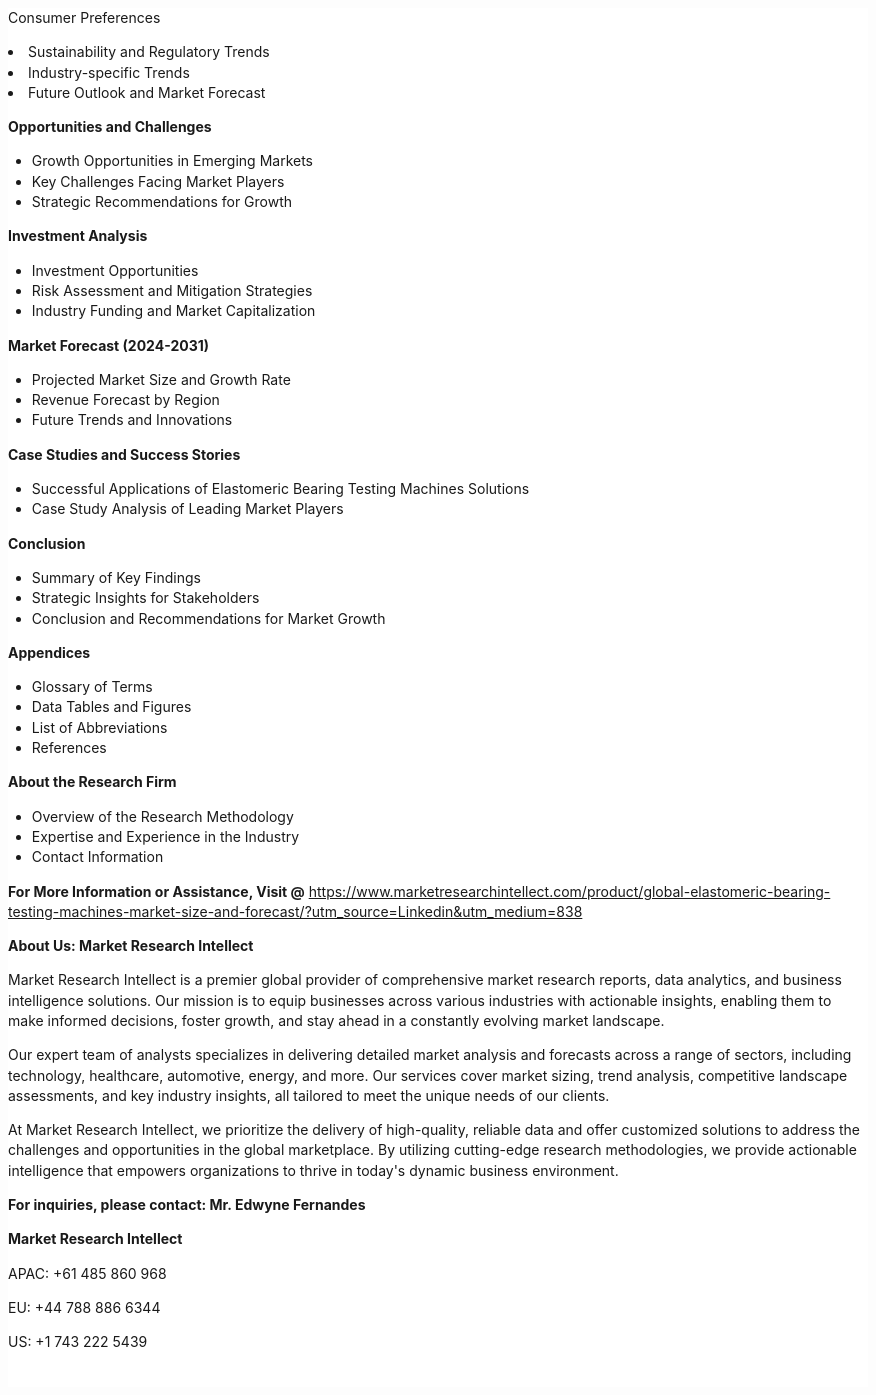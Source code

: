 Consumer Preferences</li><li>Sustainability and Regulatory Trends</li><li>Industry-specific Trends</li><li>Future Outlook and Market Forecast</li></ul><p><strong>Opportunities and Challenges</strong></p><ul><li>Growth Opportunities in Emerging Markets</li><li>Key Challenges Facing Market Players</li><li>Strategic Recommendations for Growth</li></ul><p><strong>Investment Analysis</strong></p><ul><li>Investment Opportunities</li><li>Risk Assessment and Mitigation Strategies</li><li>Industry Funding and Market Capitalization</li></ul><p><strong>Market Forecast (2024-2031)</strong></p><ul><li>Projected Market Size and Growth Rate</li><li>Revenue Forecast by Region</li><li>Future Trends and Innovations</li></ul><p><strong>Case Studies and Success Stories</strong></p><ul><li>Successful Applications of Elastomeric Bearing Testing Machines Solutions</li><li>Case Study Analysis of Leading Market Players</li></ul><p><strong>Conclusion</strong></p><ul><li>Summary of Key Findings</li><li>Strategic Insights for Stakeholders</li><li>Conclusion and Recommendations for Market Growth</li></ul><p><strong>Appendices</strong></p><ul><li>Glossary of Terms</li><li>Data Tables and Figures</li><li>List of Abbreviations</li><li>References</li></ul><p><strong>About the Research Firm</strong></p><ul><li>Overview of the Research Methodology</li><li>Expertise and Experience in the Industry</li><li>Contact Information</li></ul></div><div class="article-main__content" data-test-id="publishing-text-block"><p><span class="font-[700]"><strong>For More Information or Assistance, Visit @</strong>&nbsp;<a href="https://www.marketresearchintellect.com/product/global-elastomeric-bearing-testing-machines-market-size-and-forecast/?utm_source=Linkedin&utm_medium=838">https://www.marketresearchintellect.com/product/global-elastomeric-bearing-testing-machines-market-size-and-forecast/?utm_source=Linkedin&utm_medium=838</a></span></p><p><strong>About Us: Market Research Intellect</strong></p><p>Market Research Intellect is a premier global provider of comprehensive market research reports, data analytics, and business intelligence solutions. Our mission is to equip businesses across various industries with actionable insights, enabling them to make informed decisions, foster growth, and stay ahead in a constantly evolving market landscape.</p><p>Our expert team of analysts specializes in delivering detailed market analysis and forecasts across a range of sectors, including technology, healthcare, automotive, energy, and more. Our services cover market sizing, trend analysis, competitive landscape assessments, and key industry insights, all tailored to meet the unique needs of our clients.</p><p>At Market Research Intellect, we prioritize the delivery of high-quality, reliable data and offer customized solutions to address the challenges and opportunities in the global marketplace. By utilizing cutting-edge research methodologies, we provide actionable intelligence that empowers organizations to thrive in today's dynamic business environment.</p><p><strong>For inquiries, please contact: Mr. Edwyne Fernandes</strong></p><p><strong>Market Research Intellect</strong></p><p>APAC: +61 485 860 968</p><p>EU: +44 788 886 6344</p><p>US: +1 743 222 5439</p></div><div class="article-main__content" data-test-id="publishing-text-block">&nbsp;</div>
